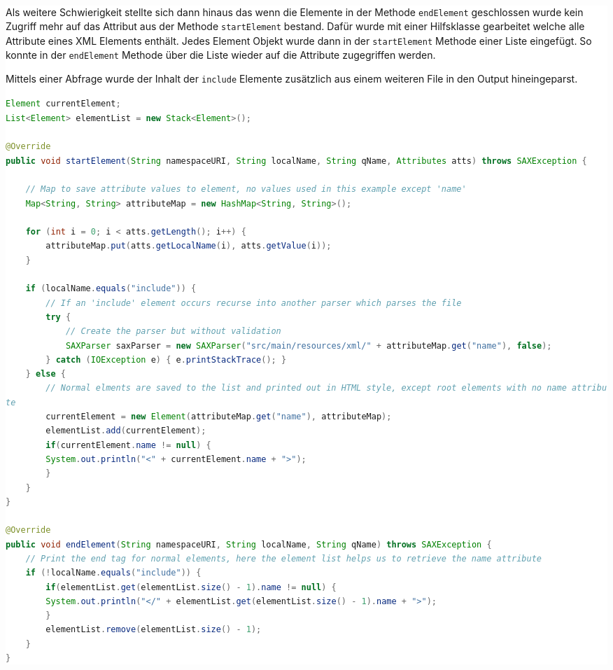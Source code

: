 Als weitere Schwierigkeit stellte sich dann hinaus das wenn die Elemente in der Methode `endElement` geschlossen wurde kein Zugriff mehr auf das Attribut aus der Methode `startElement` bestand.
Dafür wurde mit einer Hilfsklasse gearbeitet welche alle Attribute eines XML Elements enthält. Jedes Element Objekt wurde dann in der `startElement` Methode einer Liste eingefügt. So konnte in der `endElement` Methode über die Liste wieder auf die Attribute zugegriffen werden.  

Mittels einer Abfrage wurde der Inhalt der `include` Elemente zusätzlich aus einem weiteren File in den Output hineingeparst.  

```java
Element currentElement;
List<Element> elementList = new Stack<Element>();

@Override
public void startElement(String namespaceURI, String localName, String qName, Attributes atts) throws SAXException {

	// Map to save attribute values to element, no values used in this example except 'name'
	Map<String, String> attributeMap = new HashMap<String, String>();

	for (int i = 0; i < atts.getLength(); i++) {
		attributeMap.put(atts.getLocalName(i), atts.getValue(i));
	}

	if (localName.equals("include")) {
		// If an 'include' element occurs recurse into another parser which parses the file
		try {
			// Create the parser but without validation
			SAXParser saxParser = new SAXParser("src/main/resources/xml/" + attributeMap.get("name"), false);
		} catch (IOException e) { e.printStackTrace(); }
	} else {
		// Normal elments are saved to the list and printed out in HTML style, except root elements with no name attribute
		currentElement = new Element(attributeMap.get("name"), attributeMap);
		elementList.add(currentElement);
		if(currentElement.name != null) {
		System.out.println("<" + currentElement.name + ">");
		}
	}
}

@Override
public void endElement(String namespaceURI, String localName, String qName) throws SAXException {
	// Print the end tag for normal elements, here the element list helps us to retrieve the name attribute
	if (!localName.equals("include")) {
		if(elementList.get(elementList.size() - 1).name != null) {
		System.out.println("</" + elementList.get(elementList.size() - 1).name + ">");
		}
		elementList.remove(elementList.size() - 1);
	}
}
```
